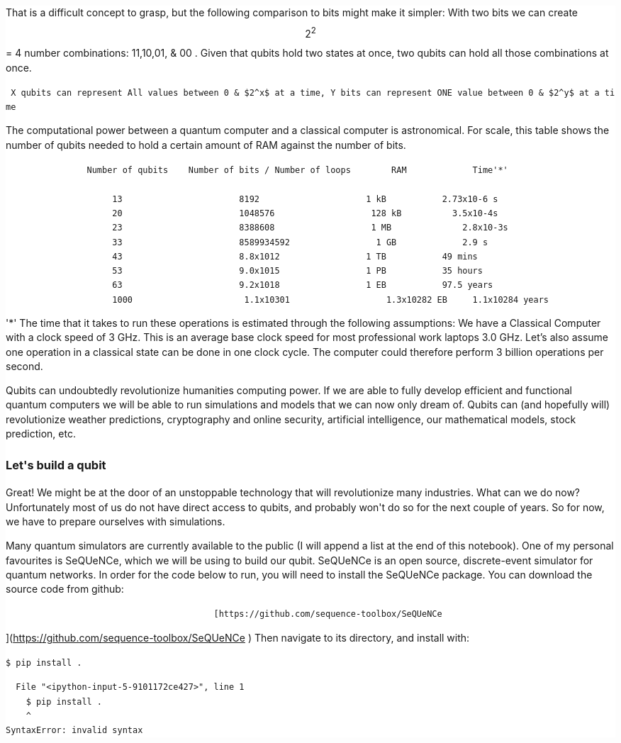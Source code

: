 That is a difficult concept to grasp, but the following comparison to bits might make it simpler:
With two bits we can create $$2^2$$ = 4 number combinations: 11,10,01, & 00 . Given that qubits hold two states at once, two qubits can hold all those combinations at once. 

     X qubits can represent All values between 0 & $2^x$ at a time, Y bits can represent ONE value between 0 & $2^y$ at a time

The computational power between a quantum computer and a classical computer is astronomical. For scale, this table shows the number of qubits needed to hold a certain amount of RAM against the number of bits. 


                    Number of qubits	Number of bits / Number of loops	    RAM	            Time'*'

                         13	                      8192	                   1 kB		      2.73x10-6 s
                         20	                      1048576	                128 kB		    3.5x10-4s
                         23	                      8388608	                1 MB		      2.8x10-3s
                         33	                      8589934592	             1 GB		      2.9 s
                         43	                      8.8x1012	               1 TB		      49 mins
                         53	                      9.0x1015	               1 PB		      35 hours
                         63	                      9.2x1018	               1 EB		      97.5 years
                         1000		               1.1x10301	               1.3x10282 EB  	1.1x10284 years

'*' The time that it takes to run these operations is estimated through the following assumptions: We have a Classical Computer with a clock speed of 3 GHz. This is an average base clock speed for most professional work laptops 3.0 GHz. Let’s also assume one operation in a classical state can be done in one clock cycle.  The computer could therefore perform 3 billion operations per second.

Qubits can undoubtedly revolutionize humanities computing power. If we are able to fully develop efficient and functional quantum computers we will be able to run simulations and models that we can now only dream of. Qubits can (and hopefully will) revolutionize weather predictions, cryptography and online security, artificial intelligence, our mathematical models, stock prediction, etc. 

### Let's build a qubit

Great! We might be at the door of an unstoppable technology that will revolutionize many industries. What can we do now? 
Unfortunately most of us do not have direct access to qubits, and probably won't do so for the next couple of years. So for now, we have to prepare ourselves with simulations.

Many quantum simulators are currently available to the public (I will append a list at the end of this notebook). One of my personal favourites is SeQUeNCe, which we will be using to build our qubit.
SeQUeNCe is an open source, discrete-event simulator for quantum networks. In order for the code below to run, you will need to install the SeQUeNCe package.
You can download the source code from github:

                                             [https://github.com/sequence-toolbox/SeQUeNCe
](https://github.com/sequence-toolbox/SeQUeNCe
)
Then navigate to its directory, and install with:


```python
$ pip install .
```


      File "<ipython-input-5-9101172ce427>", line 1
        $ pip install .
        ^
    SyntaxError: invalid syntax
